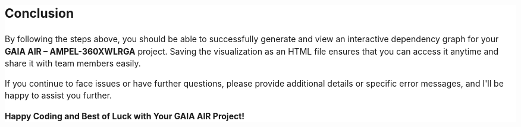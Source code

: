 
## **Conclusion**

By following the steps above, you should be able to successfully generate and view an interactive dependency graph for your **GAIA AIR – AMPEL-360XWLRGA** project. Saving the visualization as an HTML file ensures that you can access it anytime and share it with team members easily.

If you continue to face issues or have further questions, please provide additional details or specific error messages, and I'll be happy to assist you further.

**Happy Coding and Best of Luck with Your GAIA AIR Project!**

